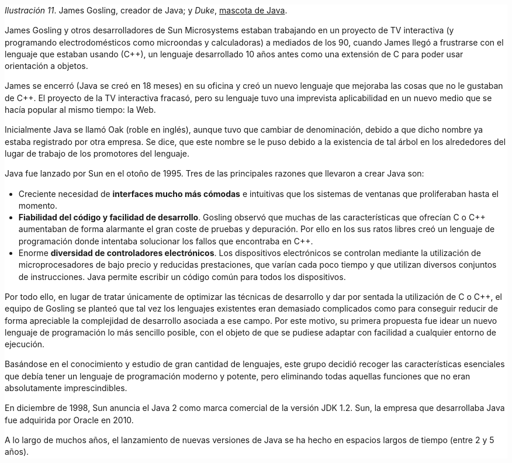 *Ilustración 11*. James Gosling, creador de Java; y _Duke_, [mascota de Java](https://www.oracle.com/java/duke.html).

James Gosling y otros desarrolladores de Sun Microsystems estaban trabajando en un proyecto de TV interactiva (y programando electrodomésticos como microondas y calculadoras) a mediados de los 90, cuando James llegó a frustrarse con el lenguaje
que estaban usando (C++), un lenguaje desarrollado 10 años antes como una extensión de C para poder usar orientación a objetos.

James se encerró (Java se creó en 18 meses) en su oficina y creó un nuevo lenguaje que mejoraba las cosas que no le gustaban de C++. El proyecto de la TV interactiva fracasó, pero su lenguaje tuvo una imprevista aplicabilidad en un nuevo medio que se
hacía popular al mismo tiempo: la Web.

Inicialmente Java se llamó Oak (roble en inglés), aunque tuvo que cambiar de denominación, debido a que dicho nombre ya estaba registrado por otra empresa. Se dice, que este nombre se le puso debido a la existencia de tal árbol en los alrededores
del lugar de trabajo de los promotores del lenguaje. 

Java fue lanzado por Sun en el otoño de 1995. Tres de las principales razones que llevaron a crear Java son:

* Creciente necesidad de **interfaces mucho más cómodas** e intuitivas que los sistemas de ventanas que proliferaban hasta el momento.
* **Fiabilidad del código y facilidad de desarrollo**. Gosling observó que muchas de las características que ofrecían C o C++ aumentaban de forma alarmante el gran coste de pruebas y depuración. Por ello en los sus ratos libres creó un lenguaje de programación donde intentaba solucionar los fallos que encontraba en C++.
* Enorme **diversidad de controladores electrónicos**. Los dispositivos electrónicos se controlan mediante la utilización de microprocesadores de bajo precio y reducidas prestaciones, que varían cada poco tiempo y que utilizan diversos conjuntos de instrucciones. Java permite escribir un código común para todos los dispositivos.

Por todo ello, en lugar de tratar únicamente de optimizar las técnicas de desarrollo y dar por sentada la utilización de C o C++, el equipo de Gosling se planteó que tal vez los lenguajes existentes eran demasiado complicados como para conseguir reducir de
forma apreciable la complejidad de desarrollo asociada a ese campo. Por este motivo, su primera propuesta fue idear un nuevo lenguaje de programación lo más sencillo posible, con el objeto de que se pudiese adaptar con facilidad a cualquier entorno de
ejecución.

Basándose en el conocimiento y estudio de gran cantidad de lenguajes, este grupo decidió recoger las características esenciales que debía tener un lenguaje de programación moderno y potente, pero eliminando todas aquellas funciones que no eran absolutamente imprescindibles.

En diciembre de 1998, Sun anuncia el Java 2 como marca comercial de la versión JDK 1.2. Sun, la empresa que desarrollaba Java fue adquirida por Oracle en 2010.

A lo largo de muchos años, el lanzamiento de nuevas versiones de Java se ha hecho en espacios largos de tiempo (entre 2 y 5 años). 
